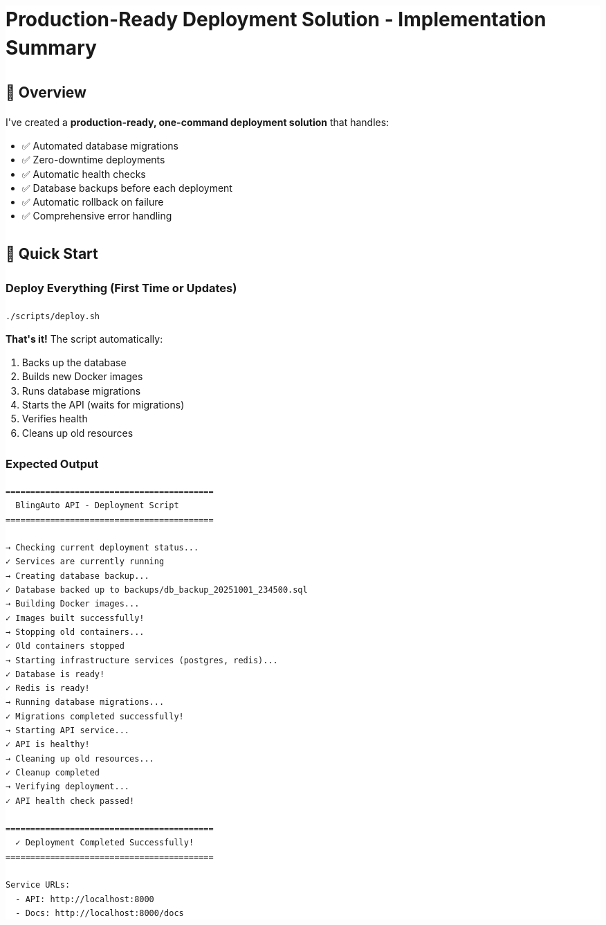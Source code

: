 # Production-Ready Deployment Solution - Implementation Summary

## 🎯 Overview

I've created a **production-ready, one-command deployment solution** that handles:
- ✅ Automated database migrations
- ✅ Zero-downtime deployments
- ✅ Automatic health checks
- ✅ Database backups before each deployment
- ✅ Automatic rollback on failure
- ✅ Comprehensive error handling

## 🚀 Quick Start

### Deploy Everything (First Time or Updates)

```bash
./scripts/deploy.sh
```

**That's it!** The script automatically:
1. Backs up the database
2. Builds new Docker images
3. Runs database migrations
4. Starts the API (waits for migrations)
5. Verifies health
6. Cleans up old resources

### Expected Output

```
==========================================
  BlingAuto API - Deployment Script
==========================================

→ Checking current deployment status...
✓ Services are currently running
→ Creating database backup...
✓ Database backed up to backups/db_backup_20251001_234500.sql
→ Building Docker images...
✓ Images built successfully!
→ Stopping old containers...
✓ Old containers stopped
→ Starting infrastructure services (postgres, redis)...
✓ Database is ready!
✓ Redis is ready!
→ Running database migrations...
✓ Migrations completed successfully!
→ Starting API service...
✓ API is healthy!
→ Cleaning up old resources...
✓ Cleanup completed
→ Verifying deployment...
✓ API health check passed!

==========================================
  ✓ Deployment Completed Successfully!
==========================================

Service URLs:
  - API: http://localhost:8000
  - Docs: http://localhost:8000/docs
```